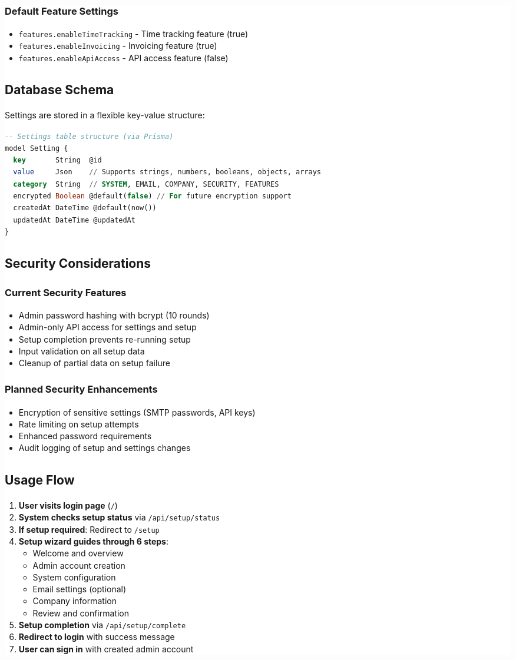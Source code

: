 ### Default Feature Settings
- `features.enableTimeTracking` - Time tracking feature (true)
- `features.enableInvoicing` - Invoicing feature (true)  
- `features.enableApiAccess` - API access feature (false)

## Database Schema

Settings are stored in a flexible key-value structure:

```sql
-- Settings table structure (via Prisma)
model Setting {
  key       String  @id
  value     Json    // Supports strings, numbers, booleans, objects, arrays
  category  String  // SYSTEM, EMAIL, COMPANY, SECURITY, FEATURES
  encrypted Boolean @default(false) // For future encryption support
  createdAt DateTime @default(now())
  updatedAt DateTime @updatedAt
}
```

## Security Considerations

### Current Security Features
- Admin password hashing with bcrypt (10 rounds)
- Admin-only API access for settings and setup
- Setup completion prevents re-running setup
- Input validation on all setup data
- Cleanup of partial data on setup failure

### Planned Security Enhancements
- Encryption of sensitive settings (SMTP passwords, API keys)
- Rate limiting on setup attempts
- Enhanced password requirements
- Audit logging of setup and settings changes

## Usage Flow

1. **User visits login page** (`/`)
2. **System checks setup status** via `/api/setup/status`
3. **If setup required**: Redirect to `/setup`
4. **Setup wizard guides through 6 steps**:
   - Welcome and overview
   - Admin account creation
   - System configuration  
   - Email settings (optional)
   - Company information
   - Review and confirmation
5. **Setup completion** via `/api/setup/complete`
6. **Redirect to login** with success message
7. **User can sign in** with created admin account
